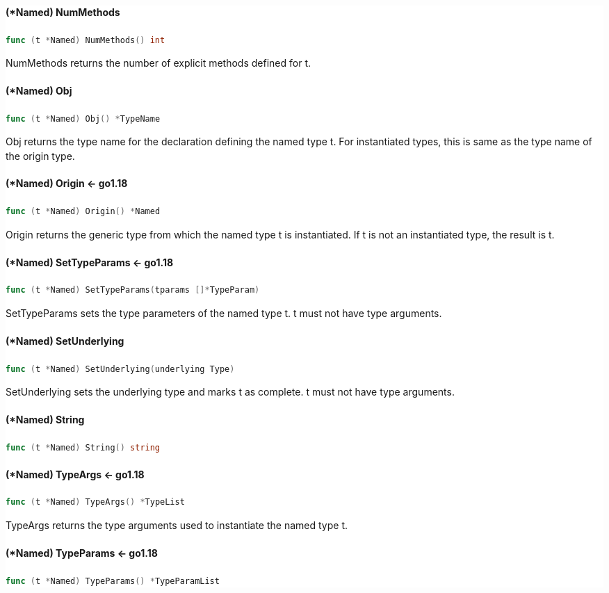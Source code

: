 #### (*Named) NumMethods 

``` go 
func (t *Named) NumMethods() int
```

NumMethods returns the number of explicit methods defined for t.

#### (*Named) Obj 

``` go 
func (t *Named) Obj() *TypeName
```

Obj returns the type name for the declaration defining the named type t. For instantiated types, this is same as the type name of the origin type.

#### (*Named) Origin  <- go1.18

``` go 
func (t *Named) Origin() *Named
```

Origin returns the generic type from which the named type t is instantiated. If t is not an instantiated type, the result is t.

#### (*Named) SetTypeParams  <- go1.18

``` go 
func (t *Named) SetTypeParams(tparams []*TypeParam)
```

SetTypeParams sets the type parameters of the named type t. t must not have type arguments.

#### (*Named) SetUnderlying 

``` go 
func (t *Named) SetUnderlying(underlying Type)
```

SetUnderlying sets the underlying type and marks t as complete. t must not have type arguments.

#### (*Named) String 

``` go 
func (t *Named) String() string
```

#### (*Named) TypeArgs  <- go1.18

``` go 
func (t *Named) TypeArgs() *TypeList
```

TypeArgs returns the type arguments used to instantiate the named type t.

#### (*Named) TypeParams  <- go1.18

``` go 
func (t *Named) TypeParams() *TypeParamList
```
